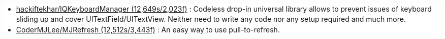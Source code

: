 * [hackiftekhar/IQKeyboardManager (12,649s/2,023f)](https://github.com/hackiftekhar/IQKeyboardManager) : Codeless drop-in universal library allows to prevent issues of keyboard sliding up and cover UITextField/UITextView. Neither need to write any code nor any setup required and much more.
* [CoderMJLee/MJRefresh (12,512s/3,443f)](https://github.com/CoderMJLee/MJRefresh) : An easy way to use pull-to-refresh.

